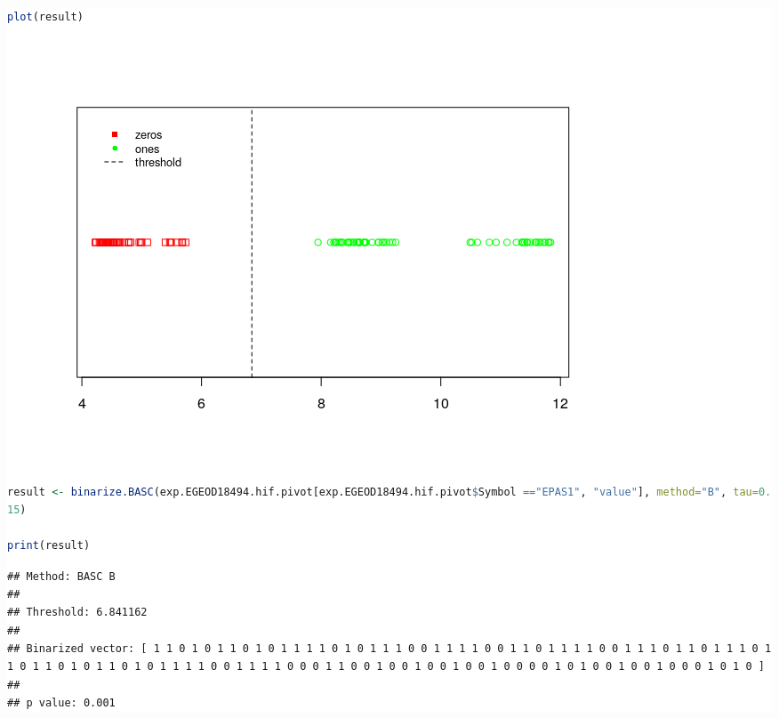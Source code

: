 
``` r
plot(result)
```

![](figs/render_discrete-unnamed-chunk-11-1.png)

``` r
result <- binarize.BASC(exp.EGEOD18494.hif.pivot[exp.EGEOD18494.hif.pivot$Symbol =="EPAS1", "value"], method="B", tau=0.15)

print(result)
```

    ## Method: BASC B
    ## 
    ## Threshold: 6.841162
    ## 
    ## Binarized vector: [ 1 1 0 1 0 1 1 0 1 0 1 1 1 1 0 1 0 1 1 1 0 0 1 1 1 1 0 0 1 1 0 1 1 1 1 0 0 1 1 1 0 1 1 0 1 1 1 0 1 1 0 1 1 0 1 0 1 1 0 1 0 1 1 1 1 0 0 1 1 1 1 0 0 0 1 1 0 0 1 0 0 1 0 0 1 0 0 1 0 0 0 0 1 0 1 0 0 1 0 0 1 0 0 0 1 0 1 0 ]
    ## 
    ## p value: 0.001
